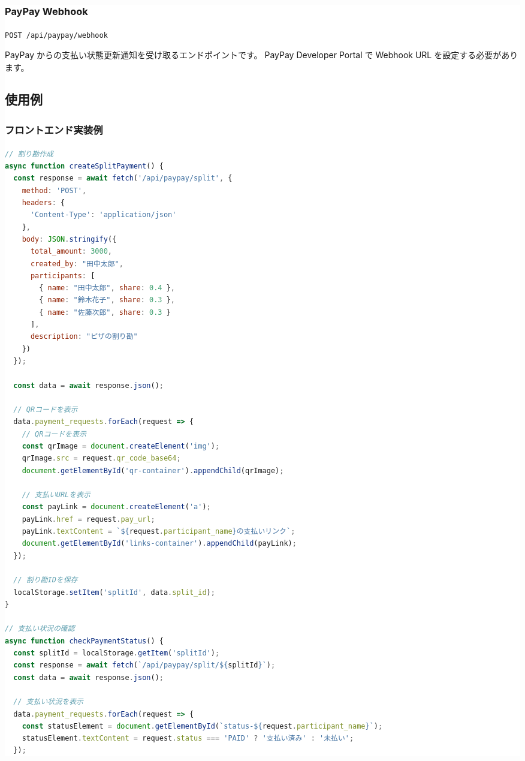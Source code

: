 ### PayPay Webhook

```
POST /api/paypay/webhook
```

PayPay からの支払い状態更新通知を受け取るエンドポイントです。
PayPay Developer Portal で Webhook URL を設定する必要があります。

## 使用例

### フロントエンド実装例

```javascript
// 割り勘作成
async function createSplitPayment() {
  const response = await fetch('/api/paypay/split', {
    method: 'POST',
    headers: {
      'Content-Type': 'application/json'
    },
    body: JSON.stringify({
      total_amount: 3000,
      created_by: "田中太郎",
      participants: [
        { name: "田中太郎", share: 0.4 },
        { name: "鈴木花子", share: 0.3 },
        { name: "佐藤次郎", share: 0.3 }
      ],
      description: "ピザの割り勘"
    })
  });
  
  const data = await response.json();
  
  // QRコードを表示
  data.payment_requests.forEach(request => {
    // QRコードを表示
    const qrImage = document.createElement('img');
    qrImage.src = request.qr_code_base64;
    document.getElementById('qr-container').appendChild(qrImage);
    
    // 支払いURLを表示
    const payLink = document.createElement('a');
    payLink.href = request.pay_url;
    payLink.textContent = `${request.participant_name}の支払いリンク`;
    document.getElementById('links-container').appendChild(payLink);
  });
  
  // 割り勘IDを保存
  localStorage.setItem('splitId', data.split_id);
}

// 支払い状況の確認
async function checkPaymentStatus() {
  const splitId = localStorage.getItem('splitId');
  const response = await fetch(`/api/paypay/split/${splitId}`);
  const data = await response.json();
  
  // 支払い状況を表示
  data.payment_requests.forEach(request => {
    const statusElement = document.getElementById(`status-${request.participant_name}`);
    statusElement.textContent = request.status === 'PAID' ? '支払い済み' : '未払い';
  });
```